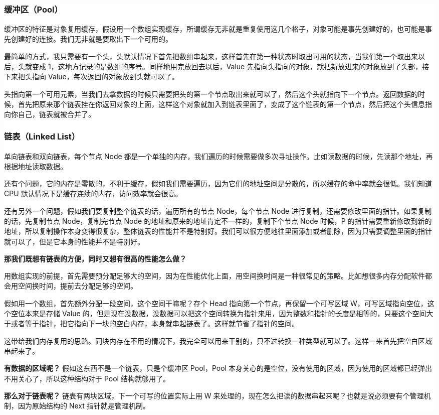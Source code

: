 
### 缓冲区（Pool）

缓冲区的特征是对象复用缓存，假设用一个数组实现缓存，所谓缓存无非就是重复使用这几个格子，对象可能是事先创建好的，也可能是事先创建好的连接。我们无非就是要取出下一个可用的。

最简单的方式，我只需要有一个头，头默认情况下首先把数组串起来，这样首先在第一种状态时取出可用的状态，当我们第一个取出来以后，头就变成
1，这地方记录的是数组的序号。同样地用完放回去以后，Value 先指向头指向的对象，就把新放进来的对象放到了头部，接下来把头指向
Value，每次返回的对象放到头就可以了。

头指向第一个可用元素，当我们去拿数据的时候只需要把头的第一个节点取出来就可以了，然后这个头就指向下一个节点。返回数据的时候，首先把原来那个链表挂在你返回对象的上面，这样这个对象就加入到链表里面了，变成了这个链表的第一个节点，然后把这个头信息指向你自己，链表就被合并了。

### 链表（Linked List）

单向链表和双向链表，每个节点 Node 都是一个单独的内存，我们遍历的时候需要做多次寻址操作。比如读数据的时候，先读那个地址，再根据地址读取数据。

还有个问题，它的内存是零散的，不利于缓存，假如我们需要遍历，因为它们的地址空间是分散的，所以缓存的命中率就会很低。我们知道 CPU
默认情况下是缓存连续的内存，访问效率就会很高。

还有另外一个问题，假如我们要复制整个链表的话，遍历所有的节点 Node，每个节点 Node 进行复制，还需要修改里面的指针。如果复制的话，先复制节点
Node，复制完节点 Node 的地址和原来的地址肯定不一样的，复制下个节点 Node 时候，P
的指针需要重新修改到新的地址，所以复制操作本身变得很复杂，整体链表的性能并不是特别好。我们可以很方便地往里面添加或者删除，因为只需要调整里面的指针就可以了，但是它本身的性能并不是特别好。

**那我们既想有链表的方便，同时又想有很高的性能怎么做？**

用数组实现的前提，首先需要预分配足够大的空间，因为在性能优化上面，用空间换时间是一种很常见的策略。比如想很多内存分配软件都会用空间换时间，提前去分配足够的空间。

假如用一个数组，首先额外分配一段空间，这个空间干嘛呢？存个 Head 指向第一个节点，再保留一个可写区域 W，可写区域指向空位，这个空位本来是存储
Value
的，但是现在没数据，没数据可以把这个空间转换为指针来用，因为整数和指针的长度是相等的，只要这个空间大于或者等于指针，把它指向下一块的空白内存，本身就串起链表了。这样就节省了指针的空间。

这带给我们内存复用的思路。同块内存在不用的情况下，我完全可以用来干别的，只不过转换一种类型就可以了。这样一来首先把空白区域串起来了。

**有数据的区域呢？** 假如这东西不是一个链表，只是个缓冲区 Pool，Pool
本身关心的是空位，没有使用的区域，因为使用的区域都已经弹出不用关心了，所以这种结构对于 Pool 结构就够用了。

**那么对于链表呢？** 链表有两块区域，下一个可写的位置实际上用 W 来处理的，现在怎么把读的数据串起来呢？也就是说必须要有个管理机制，因为原始结构的
Next 指针就是管理机制。

